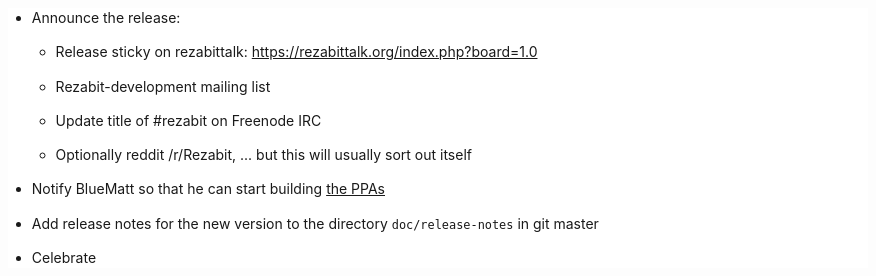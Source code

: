 - Announce the release:

  - Release sticky on rezabittalk: https://rezabittalk.org/index.php?board=1.0

  - Rezabit-development mailing list

  - Update title of #rezabit on Freenode IRC

  - Optionally reddit /r/Rezabit, ... but this will usually sort out itself

- Notify BlueMatt so that he can start building [the PPAs](https://launchpad.net/~rezabit/+archive/ubuntu/rezabit)

- Add release notes for the new version to the directory `doc/release-notes` in git master

- Celebrate
